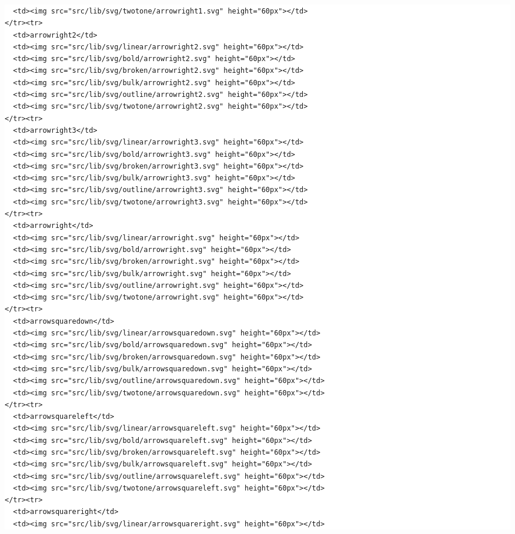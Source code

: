       <td><img src="src/lib/svg/twotone/arrowright1.svg" height="60px"></td>
    </tr><tr>
      <td>arrowright2</td>
      <td><img src="src/lib/svg/linear/arrowright2.svg" height="60px"></td>
      <td><img src="src/lib/svg/bold/arrowright2.svg" height="60px"></td>
      <td><img src="src/lib/svg/broken/arrowright2.svg" height="60px"></td>
      <td><img src="src/lib/svg/bulk/arrowright2.svg" height="60px"></td>
      <td><img src="src/lib/svg/outline/arrowright2.svg" height="60px"></td>
      <td><img src="src/lib/svg/twotone/arrowright2.svg" height="60px"></td>
    </tr><tr>
      <td>arrowright3</td>
      <td><img src="src/lib/svg/linear/arrowright3.svg" height="60px"></td>
      <td><img src="src/lib/svg/bold/arrowright3.svg" height="60px"></td>
      <td><img src="src/lib/svg/broken/arrowright3.svg" height="60px"></td>
      <td><img src="src/lib/svg/bulk/arrowright3.svg" height="60px"></td>
      <td><img src="src/lib/svg/outline/arrowright3.svg" height="60px"></td>
      <td><img src="src/lib/svg/twotone/arrowright3.svg" height="60px"></td>
    </tr><tr>
      <td>arrowright</td>
      <td><img src="src/lib/svg/linear/arrowright.svg" height="60px"></td>
      <td><img src="src/lib/svg/bold/arrowright.svg" height="60px"></td>
      <td><img src="src/lib/svg/broken/arrowright.svg" height="60px"></td>
      <td><img src="src/lib/svg/bulk/arrowright.svg" height="60px"></td>
      <td><img src="src/lib/svg/outline/arrowright.svg" height="60px"></td>
      <td><img src="src/lib/svg/twotone/arrowright.svg" height="60px"></td>
    </tr><tr>
      <td>arrowsquaredown</td>
      <td><img src="src/lib/svg/linear/arrowsquaredown.svg" height="60px"></td>
      <td><img src="src/lib/svg/bold/arrowsquaredown.svg" height="60px"></td>
      <td><img src="src/lib/svg/broken/arrowsquaredown.svg" height="60px"></td>
      <td><img src="src/lib/svg/bulk/arrowsquaredown.svg" height="60px"></td>
      <td><img src="src/lib/svg/outline/arrowsquaredown.svg" height="60px"></td>
      <td><img src="src/lib/svg/twotone/arrowsquaredown.svg" height="60px"></td>
    </tr><tr>
      <td>arrowsquareleft</td>
      <td><img src="src/lib/svg/linear/arrowsquareleft.svg" height="60px"></td>
      <td><img src="src/lib/svg/bold/arrowsquareleft.svg" height="60px"></td>
      <td><img src="src/lib/svg/broken/arrowsquareleft.svg" height="60px"></td>
      <td><img src="src/lib/svg/bulk/arrowsquareleft.svg" height="60px"></td>
      <td><img src="src/lib/svg/outline/arrowsquareleft.svg" height="60px"></td>
      <td><img src="src/lib/svg/twotone/arrowsquareleft.svg" height="60px"></td>
    </tr><tr>
      <td>arrowsquareright</td>
      <td><img src="src/lib/svg/linear/arrowsquareright.svg" height="60px"></td>
